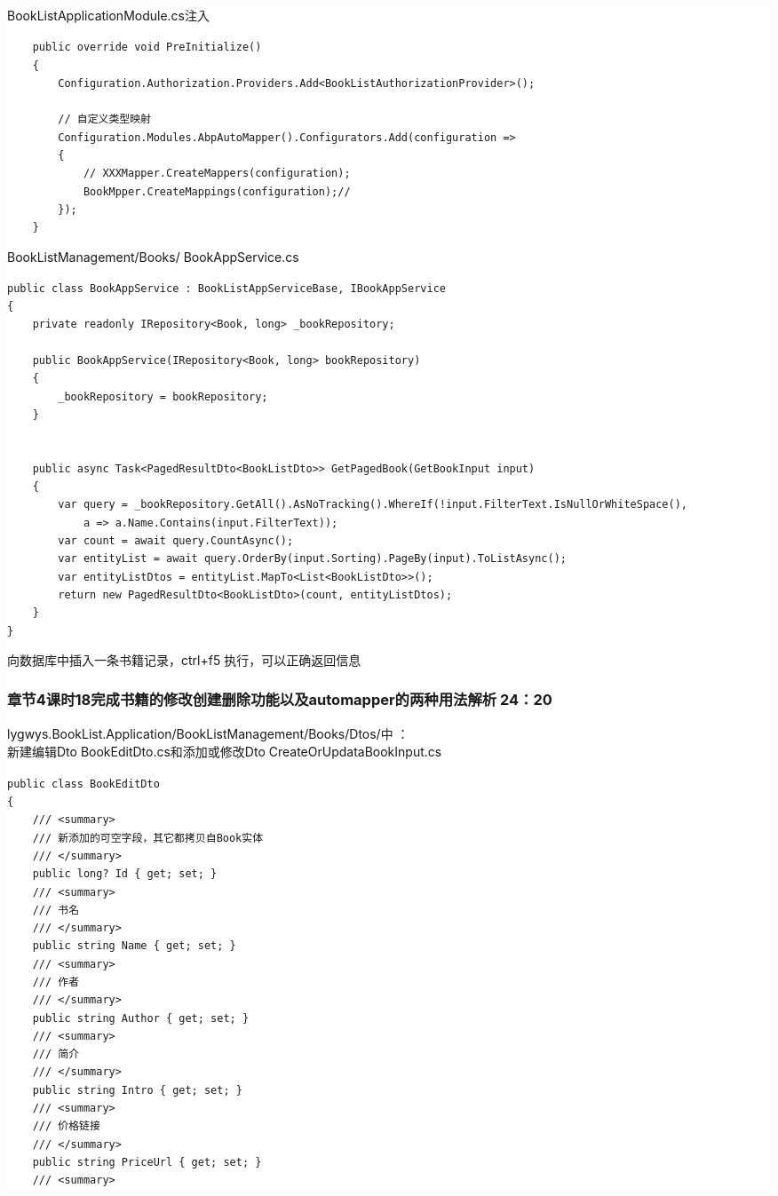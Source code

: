 BookListApplicationModule.cs注入    

        public override void PreInitialize()
        {
            Configuration.Authorization.Providers.Add<BookListAuthorizationProvider>();

            // 自定义类型映射
            Configuration.Modules.AbpAutoMapper().Configurators.Add(configuration =>
            {
                // XXXMapper.CreateMappers(configuration);
                BookMpper.CreateMappings(configuration);//
            });
        }


BookListManagement/Books/ BookAppService.cs  

    public class BookAppService : BookListAppServiceBase, IBookAppService
    {
        private readonly IRepository<Book, long> _bookRepository;

        public BookAppService(IRepository<Book, long> bookRepository)
        {
            _bookRepository = bookRepository;
        }


        public async Task<PagedResultDto<BookListDto>> GetPagedBook(GetBookInput input)
        {
            var query = _bookRepository.GetAll().AsNoTracking().WhereIf(!input.FilterText.IsNullOrWhiteSpace(),
                a => a.Name.Contains(input.FilterText));
            var count = await query.CountAsync();
            var entityList = await query.OrderBy(input.Sorting).PageBy(input).ToListAsync();
            var entityListDtos = entityList.MapTo<List<BookListDto>>();
            return new PagedResultDto<BookListDto>(count, entityListDtos);
        }
    }     

向数据库中插入一条书籍记录，ctrl+f5 执行，可以正确返回信息           

### 章节4课时18完成书籍的修改创建删除功能以及automapper的两种用法解析  24：20

lygwys.BookList.Application/BookListManagement/Books/Dtos/中 ：     
新建编辑Dto  BookEditDto.cs和添加或修改Dto  CreateOrUpdataBookInput.cs      

    public class BookEditDto
    {
        /// <summary>
        /// 新添加的可空字段，其它都拷贝自Book实体
        /// </summary>
        public long? Id { get; set; }
        /// <summary>
        /// 书名
        /// </summary>
        public string Name { get; set; }
        /// <summary>
        /// 作者
        /// </summary>
        public string Author { get; set; }
        /// <summary>
        /// 简介
        /// </summary>
        public string Intro { get; set; }
        /// <summary>
        /// 价格链接
        /// </summary>
        public string PriceUrl { get; set; }
        /// <summary>